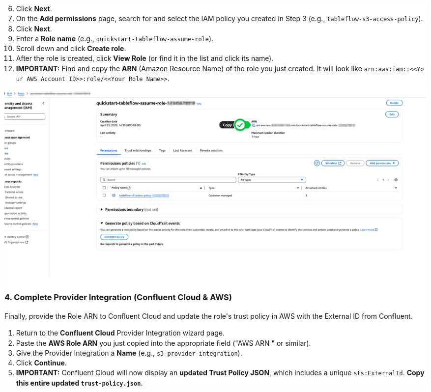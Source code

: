 6.  Click **Next**.
7.  On the **Add permissions** page, search for and select the IAM policy you created in Step 3 (e.g., `tableflow-s3-access-policy`).
8.  Click **Next**.
9.  Enter a **Role name** (e.g., `quickstart-tableflow-assume-role`).
10. Scroll down and click **Create role**.
11. After the role is created, click **View Role** (or find it in the list and click its name).
12. **IMPORTANT:** Find and copy the **ARN** (Amazon Resource Name) of the role you just created. It will look like `arn:aws:iam::<<Your AWS Account ID>>:role/<<Your Role Name>>`.

![Copy Role ARN](images/copy-role-arn.png)


### 4. Complete Provider Integration (Confluent Cloud & AWS)

Finally, provide the Role ARN to Confluent Cloud and update the role's trust policy in AWS with the External ID from Confluent.

1.  Return to the **Confluent Cloud** Provider Integration wizard page.
2.  Paste the **AWS Role ARN** you just copied into the appropriate field ("AWS ARN " or similar).
3.  Give the Provider Integration a **Name** (e.g., `s3-provider-integration`).
4.  Click **Continue**.
5.  **IMPORTANT:** Confluent Cloud will now display an **updated Trust Policy JSON**, which includes a unique `sts:ExternalId`. **Copy this entire updated `trust-policy.json`**.
